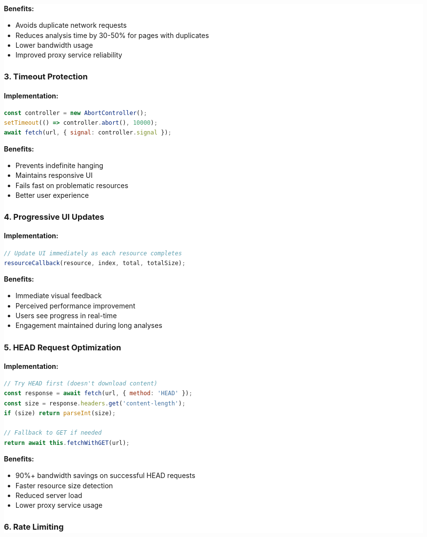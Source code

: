 **Benefits:**
- Avoids duplicate network requests
- Reduces analysis time by 30-50% for pages with duplicates
- Lower bandwidth usage
- Improved proxy service reliability

### 3. Timeout Protection

**Implementation:**
```javascript
const controller = new AbortController();
setTimeout(() => controller.abort(), 10000);
await fetch(url, { signal: controller.signal });
```

**Benefits:**
- Prevents indefinite hanging
- Maintains responsive UI
- Fails fast on problematic resources
- Better user experience

### 4. Progressive UI Updates

**Implementation:**
```javascript
// Update UI immediately as each resource completes
resourceCallback(resource, index, total, totalSize);
```

**Benefits:**
- Immediate visual feedback
- Perceived performance improvement
- Users see progress in real-time
- Engagement maintained during long analyses

### 5. HEAD Request Optimization

**Implementation:**
```javascript
// Try HEAD first (doesn't download content)
const response = await fetch(url, { method: 'HEAD' });
const size = response.headers.get('content-length');
if (size) return parseInt(size);

// Fallback to GET if needed
return await this.fetchWithGET(url);
```

**Benefits:**
- 90%+ bandwidth savings on successful HEAD requests
- Faster resource size detection
- Reduced server load
- Lower proxy service usage

### 6. Rate Limiting
